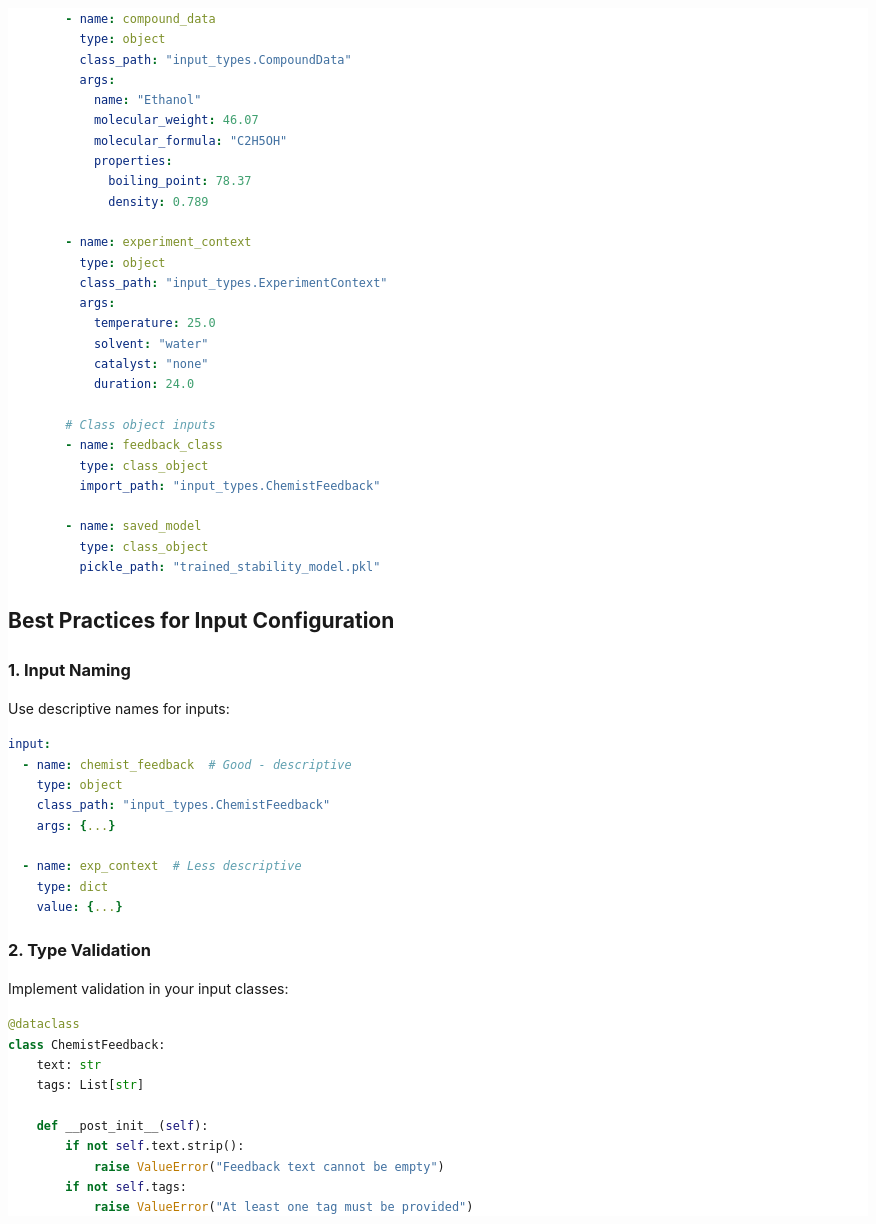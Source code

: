 ```yaml
        - name: compound_data
          type: object
          class_path: "input_types.CompoundData"
          args:
            name: "Ethanol"
            molecular_weight: 46.07
            molecular_formula: "C2H5OH"
            properties:
              boiling_point: 78.37
              density: 0.789
        
        - name: experiment_context
          type: object
          class_path: "input_types.ExperimentContext"
          args:
            temperature: 25.0
            solvent: "water"
            catalyst: "none"
            duration: 24.0
        
        # Class object inputs
        - name: feedback_class
          type: class_object
          import_path: "input_types.ChemistFeedback"
        
        - name: saved_model
          type: class_object
          pickle_path: "trained_stability_model.pkl"
```

## Best Practices for Input Configuration

### 1. Input Naming
Use descriptive names for inputs:
```yaml
input:
  - name: chemist_feedback  # Good - descriptive
    type: object
    class_path: "input_types.ChemistFeedback"
    args: {...}
  
  - name: exp_context  # Less descriptive
    type: dict
    value: {...}
```

### 2. Type Validation
Implement validation in your input classes:
```python
@dataclass
class ChemistFeedback:
    text: str
    tags: List[str]
    
    def __post_init__(self):
        if not self.text.strip():
            raise ValueError("Feedback text cannot be empty")
        if not self.tags:
            raise ValueError("At least one tag must be provided")
```
